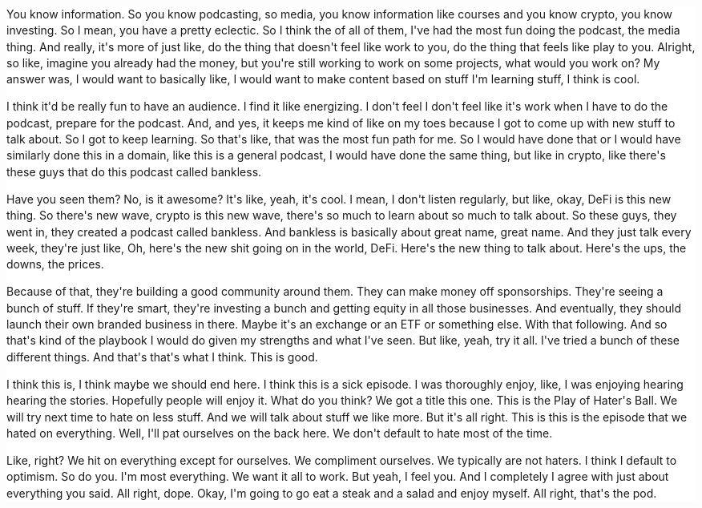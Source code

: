 You know information. So you know podcasting, so media, you know information like courses and you know crypto, you know investing. So I mean, you have a pretty eclectic. So I think the of all of them, I've had the most fun doing the podcast, the media thing. And really, it's more of just like, do the thing that doesn't feel like work to you, do the thing that feels like play to you. Alright, so like, imagine you already had the money, but you're still working to work on some projects, what would you work on? My answer was, I would want to basically like, I would want to make content based on stuff I'm learning stuff, I think is cool.

I think it'd be really fun to have an audience. I find it like energizing. I don't feel I don't feel like it's work when I have to do the podcast, prepare for the podcast. And, and yes, it keeps me kind of like on my toes because I got to come up with new stuff to talk about. So I got to keep learning. So that's like, that was the most fun path for me. So I would have done that or I would have similarly done this in a domain, like this is a general podcast, I would have done the same thing, but like in crypto, like there's these guys that do this podcast called bankless.

Have you seen them? No, is it awesome? It's like, yeah, it's cool. I mean, I don't listen regularly, but like, okay, DeFi is this new thing. So there's new wave, crypto is this new wave, there's so much to learn about so much to talk about. So these guys, they went in, they created a podcast called bankless. And bankless is basically about great name, great name. And they just talk every week, they're just like, Oh, here's the new shit going on in the world, DeFi. Here's the new thing to talk about. Here's the ups, the downs, the prices.

Because of that, they're building a good community around them. They can make money off sponsorships. They're seeing a bunch of stuff. If they're smart, they're investing a bunch and getting equity in all those businesses. And eventually, they should launch their own branded business in there. Maybe it's an exchange or an ETF or something else. With that following. And so that's kind of the playbook I would do given my strengths and what I've seen. But like, yeah, try it all. I've tried a bunch of these different things. And that's that's what I think. This is good.

I think this is, I think maybe we should end here. I think this is a sick episode. I was thoroughly enjoy, like, I was enjoying hearing hearing the stories. Hopefully people will enjoy it. What do you think? We got a title this one. This is the Play of Hater's Ball. We will try next time to hate on less stuff. And we will talk about stuff we like more. But it's all right. This is this is the episode that we hated on everything. Well, I'll pat ourselves on the back here. We don't default to hate most of the time.

Like, right? We hit on everything except for ourselves. We compliment ourselves. We typically are not haters. I think I default to optimism. So do you. I'm most everything. We want it all to work. But yeah, I feel you. And I completely I agree with just about everything you said. All right, dope. Okay, I'm going to go eat a steak and a salad and enjoy myself. All right, that's the pod.


